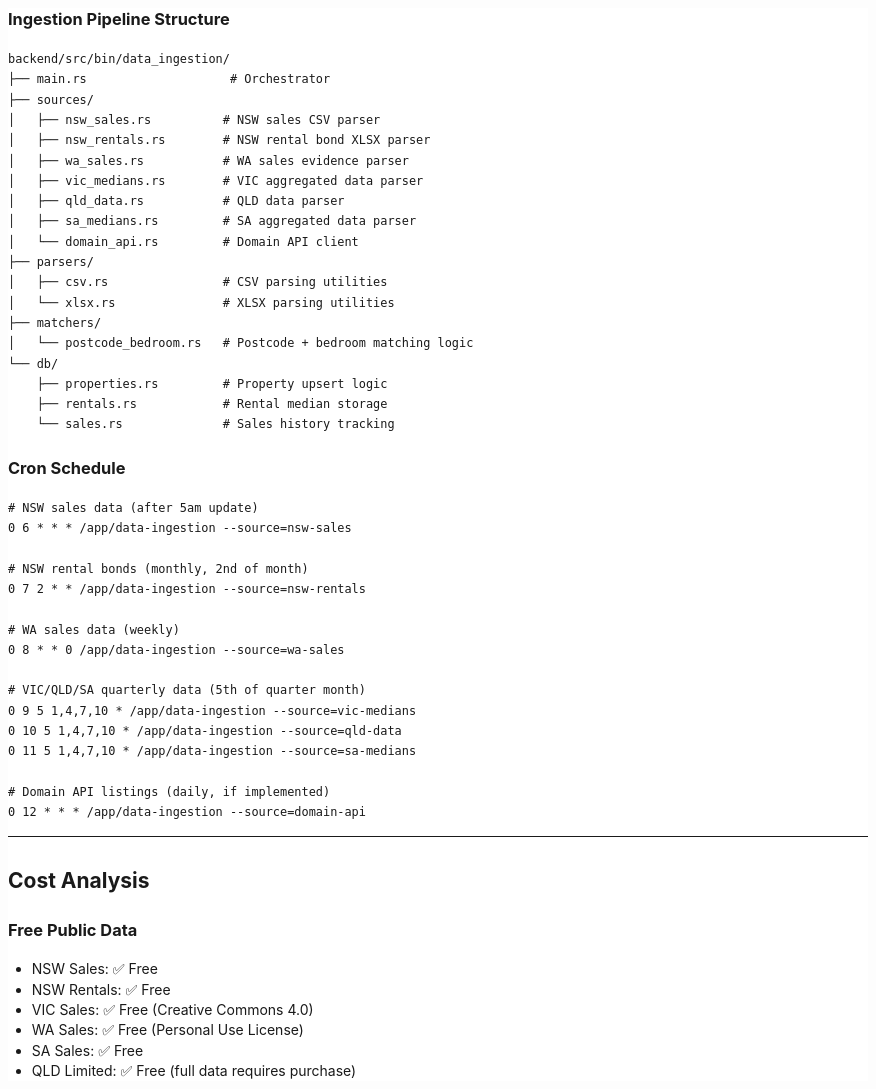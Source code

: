 ### Ingestion Pipeline Structure

```
backend/src/bin/data_ingestion/
├── main.rs                    # Orchestrator
├── sources/
│   ├── nsw_sales.rs          # NSW sales CSV parser
│   ├── nsw_rentals.rs        # NSW rental bond XLSX parser
│   ├── wa_sales.rs           # WA sales evidence parser
│   ├── vic_medians.rs        # VIC aggregated data parser
│   ├── qld_data.rs           # QLD data parser
│   ├── sa_medians.rs         # SA aggregated data parser
│   └── domain_api.rs         # Domain API client
├── parsers/
│   ├── csv.rs                # CSV parsing utilities
│   └── xlsx.rs               # XLSX parsing utilities
├── matchers/
│   └── postcode_bedroom.rs   # Postcode + bedroom matching logic
└── db/
    ├── properties.rs         # Property upsert logic
    ├── rentals.rs            # Rental median storage
    └── sales.rs              # Sales history tracking
```

### Cron Schedule

```cron
# NSW sales data (after 5am update)
0 6 * * * /app/data-ingestion --source=nsw-sales

# NSW rental bonds (monthly, 2nd of month)
0 7 2 * * /app/data-ingestion --source=nsw-rentals

# WA sales data (weekly)
0 8 * * 0 /app/data-ingestion --source=wa-sales

# VIC/QLD/SA quarterly data (5th of quarter month)
0 9 5 1,4,7,10 * /app/data-ingestion --source=vic-medians
0 10 5 1,4,7,10 * /app/data-ingestion --source=qld-data
0 11 5 1,4,7,10 * /app/data-ingestion --source=sa-medians

# Domain API listings (daily, if implemented)
0 12 * * * /app/data-ingestion --source=domain-api
```

---

## Cost Analysis

### Free Public Data
- NSW Sales: ✅ Free
- NSW Rentals: ✅ Free
- VIC Sales: ✅ Free (Creative Commons 4.0)
- WA Sales: ✅ Free (Personal Use License)
- SA Sales: ✅ Free
- QLD Limited: ✅ Free (full data requires purchase)
